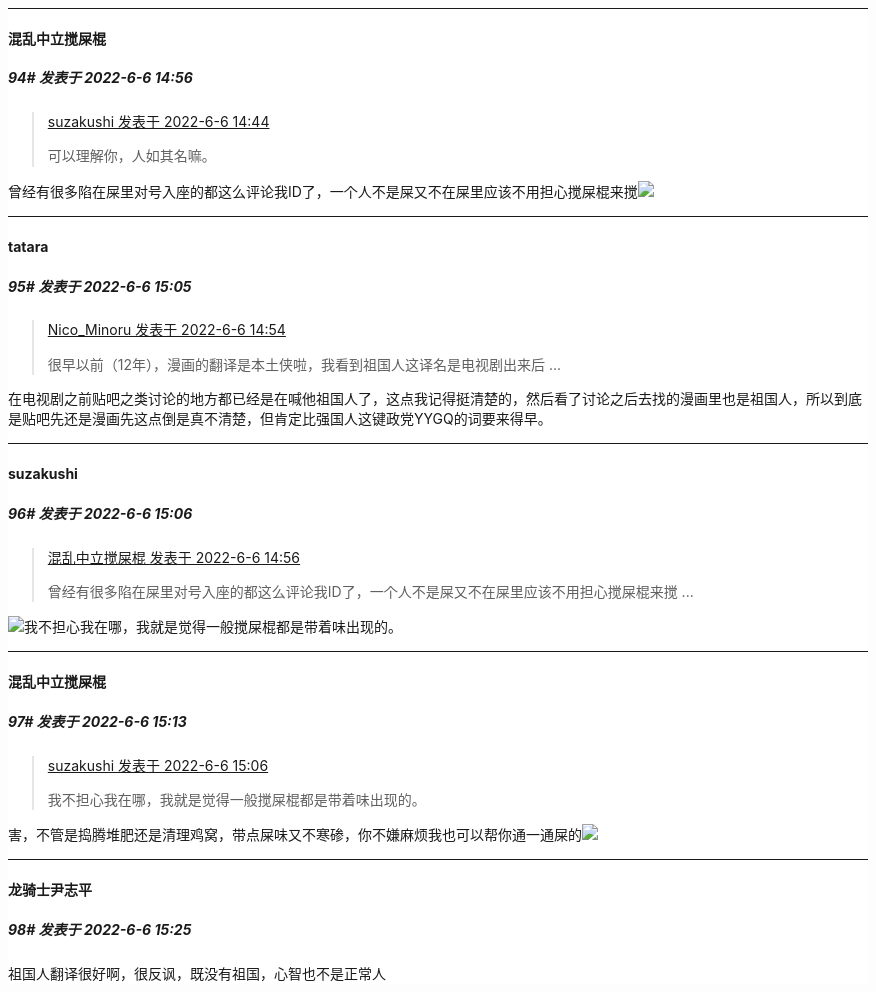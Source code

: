 *****

####  混乱中立搅屎棍  
##### 94#       发表于 2022-6-6 14:56

<blockquote><a href="httphttps://bbs.saraba1st.com/2b/forum.php?mod=redirect&amp;goto=findpost&amp;pid=56146579&amp;ptid=2073798" target="_blank">suzakushi 发表于 2022-6-6 14:44</a>

可以理解你，人如其名嘛。</blockquote>
曾经有很多陷在屎里对号入座的都这么评论我ID了，一个人不是屎又不在屎里应该不用担心搅屎棍来搅<img src="https://static.saraba1st.com/image/smiley/face2017/037.png" referrerpolicy="no-referrer">



*****

####  tatara  
##### 95#       发表于 2022-6-6 15:05

<blockquote><a href="httphttps://bbs.saraba1st.com/2b/forum.php?mod=redirect&amp;goto=findpost&amp;pid=56146708&amp;ptid=2073798" target="_blank">Nico_Minoru 发表于 2022-6-6 14:54</a>

很早以前（12年），漫画的翻译是本土侠啦，我看到祖国人这译名是电视剧出来后 ...</blockquote>
在电视剧之前贴吧之类讨论的地方都已经是在喊他祖国人了，这点我记得挺清楚的，然后看了讨论之后去找的漫画里也是祖国人，所以到底是贴吧先还是漫画先这点倒是真不清楚，但肯定比强国人这键政党YYGQ的词要来得早。

*****

####  suzakushi  
##### 96#       发表于 2022-6-6 15:06

<blockquote><a href="httphttps://bbs.saraba1st.com/2b/forum.php?mod=redirect&amp;goto=findpost&amp;pid=56146724&amp;ptid=2073798" target="_blank">混乱中立搅屎棍 发表于 2022-6-6 14:56</a>

曾经有很多陷在屎里对号入座的都这么评论我ID了，一个人不是屎又不在屎里应该不用担心搅屎棍来搅 ...</blockquote>
<img src="https://static.saraba1st.com/image/smiley/face2017/044.png" referrerpolicy="no-referrer">我不担心我在哪，我就是觉得一般搅屎棍都是带着味出现的。

*****

####  混乱中立搅屎棍  
##### 97#       发表于 2022-6-6 15:13

<blockquote><a href="httphttps://bbs.saraba1st.com/2b/forum.php?mod=redirect&amp;goto=findpost&amp;pid=56146864&amp;ptid=2073798" target="_blank">suzakushi 发表于 2022-6-6 15:06</a>

我不担心我在哪，我就是觉得一般搅屎棍都是带着味出现的。</blockquote>
害，不管是捣腾堆肥还是清理鸡窝，带点屎味又不寒碜，你不嫌麻烦我也可以帮你通一通屎的<img src="https://static.saraba1st.com/image/smiley/face2017/033.png" referrerpolicy="no-referrer">



*****

####  龙骑士尹志平  
##### 98#       发表于 2022-6-6 15:25

祖国人翻译很好啊，很反讽，既没有祖国，心智也不是正常人
